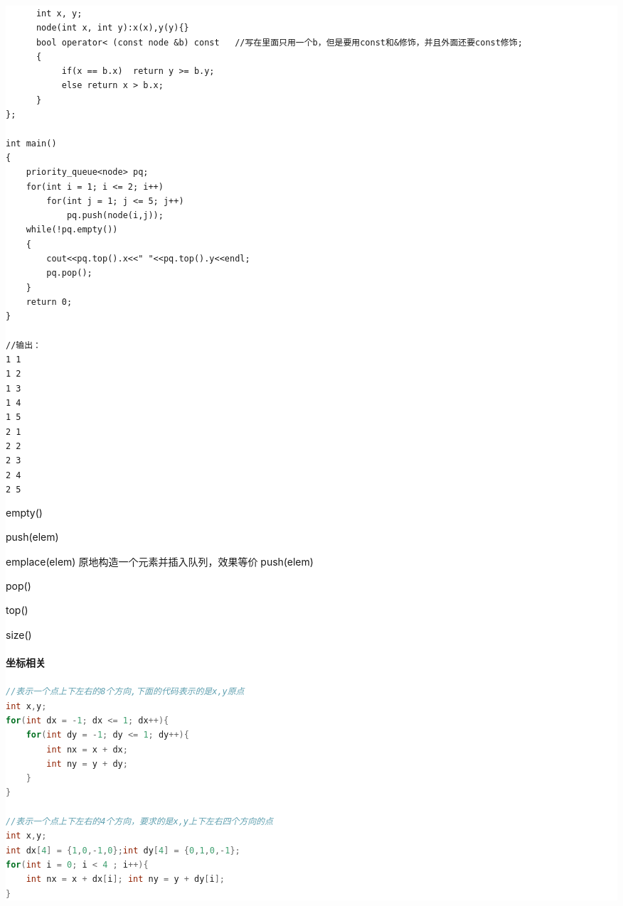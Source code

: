 ```
      int x, y;
      node(int x, int y):x(x),y(y){}
      bool operator< (const node &b) const   //写在里面只用一个b，但是要用const和&修饰，并且外面还要const修饰;
      {
           if(x == b.x)  return y >= b.y;
           else return x > b.x;
      }
};
 
int main()
{
    priority_queue<node> pq;
    for(int i = 1; i <= 2; i++)
        for(int j = 1; j <= 5; j++)
            pq.push(node(i,j));
    while(!pq.empty())
    {
        cout<<pq.top().x<<" "<<pq.top().y<<endl;
        pq.pop();
    }
    return 0;
}

//输出：
1 1
1 2
1 3
1 4
1 5
2 1
2 2
2 3
2 4
2 5
```

empty()      	

push(elem)      

emplace(elem)  原地构造一个元素并插入队列，效果等价 push(elem)

pop()      		

top()      		

size()     

#### 坐标相关

```c++
//表示一个点上下左右的8个方向,下面的代码表示的是x,y原点
int x,y;
for(int dx = -1; dx <= 1; dx++){
	for(int dy = -1; dy <= 1; dy++){
		int nx = x + dx;
		int ny = y + dy;
	}
}
 
//表示一个点上下左右的4个方向，要求的是x,y上下左右四个方向的点
int x,y;
int dx[4] = {1,0,-1,0};int dy[4] = {0,1,0,-1};
for(int i = 0; i < 4 ; i++){
	int nx = x + dx[i]; int ny = y + dy[i];
}
```
